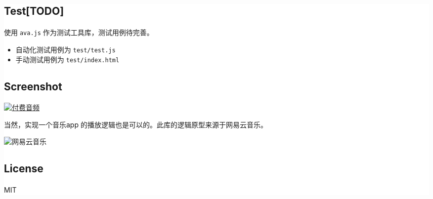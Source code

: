 ## Test[TODO]

使用 `ava.js` 作为测试工具库，测试用例待完善。
- 自动化测试用例为 `test/test.js`
- 手动测试用例为 `test/index.html`

## Screenshot

[![付费音频](./screenshot/付费音频.png '付费音频')](https://wap.91160.com/vue/doctorlesson/detail.html?classId=177&fileId=5285890791108124016)

当然，实现一个音乐app 的播放逻辑也是可以的。此库的逻辑原型来源于网易云音乐。

![网易云音乐](./screenshot/网易云音乐.jpeg)


## License

MIT

[prs]: https://img.shields.io/badge/PRs-welcome-brightgreen.svg
[size]: https://badge-size.herokuapp.com/hawtim/suono/master/dist/index.js?compression=gzip&style=flat-square
[size-url]: https://github.com/hawtim/suono/master/dist/
[typescript]: https://img.shields.io/badge/-TypeScript-007ACC?style=flat-square&logo=typescript
[xo-url]: https://github.com/xojs/xo
[xo]: https://img.shields.io/badge/code_style-XO-5ed9c7.svg
[licenses-url]: https://app.fossa.com/projects/git%2Bgithub.com%2Fhawtim%2Fsuono?ref=badge_shield
[licenses]: https://app.fossa.com/api/projects/git%2Bgithub.com%2Fhawtim%2Fsuono.svg?type=shield
[npm-img]: https://img.shields.io/npm/v/suono.svg
[npm-url]: https://npmjs.com/package/suono
[node-img]: https://img.shields.io/node/v/vite.svg
[node-url]: https://nodejs.org/en/about/releases/
[npm-l]: https://img.shields.io/npm/l/suono.svg?style=flat-square
[npm-l-url]: https://github.com/hawtim/suono/blob/master/LICENSE
[npm-d]: https://img.shields.io/npm/dt/suono.svg?style=flat-square
[npm-d-url]: https://www.npmjs.com/package/suono